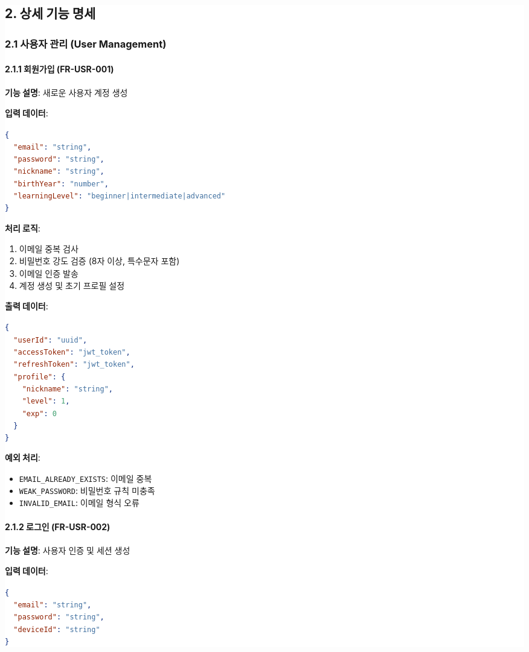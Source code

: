 ## 2. 상세 기능 명세

### 2.1 사용자 관리 (User Management)

#### 2.1.1 회원가입 (FR-USR-001)

**기능 설명**: 새로운 사용자 계정 생성

**입력 데이터**:
```json
{
  "email": "string",
  "password": "string",
  "nickname": "string",
  "birthYear": "number",
  "learningLevel": "beginner|intermediate|advanced"
}
```

**처리 로직**:
1. 이메일 중복 검사
2. 비밀번호 강도 검증 (8자 이상, 특수문자 포함)
3. 이메일 인증 발송
4. 계정 생성 및 초기 프로필 설정

**출력 데이터**:
```json
{
  "userId": "uuid",
  "accessToken": "jwt_token",
  "refreshToken": "jwt_token",
  "profile": {
    "nickname": "string",
    "level": 1,
    "exp": 0
  }
}
```

**예외 처리**:
- `EMAIL_ALREADY_EXISTS`: 이메일 중복
- `WEAK_PASSWORD`: 비밀번호 규칙 미충족
- `INVALID_EMAIL`: 이메일 형식 오류

#### 2.1.2 로그인 (FR-USR-002)

**기능 설명**: 사용자 인증 및 세션 생성

**입력 데이터**:
```json
{
  "email": "string",
  "password": "string",
  "deviceId": "string"
}
```
